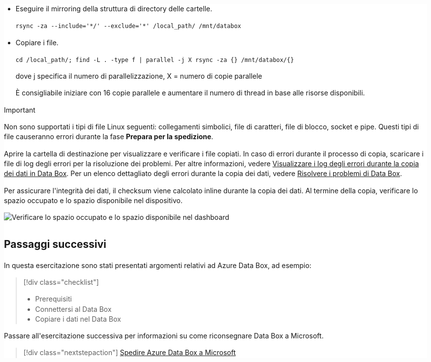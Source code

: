  - Eseguire il mirroring della struttura di directory delle cartelle.  

    `rsync -za --include='*/' --exclude='*' /local_path/ /mnt/databox`

 - Copiare i file. 

    `cd /local_path/; find -L . -type f | parallel -j X rsync -za {} /mnt/databox/{}`

     dove j specifica il numero di parallelizzazione, X = numero di copie parallele

     È consigliabile iniziare con 16 copie parallele e aumentare il numero di thread in base alle risorse disponibili.

> [!IMPORTANT]
> Non sono supportati i tipi di file Linux seguenti: collegamenti simbolici, file di caratteri, file di blocco, socket e pipe. Questi tipi di file causeranno errori durante la fase **Prepara per la spedizione**.

Aprire la cartella di destinazione per visualizzare e verificare i file copiati. In caso di errori durante il processo di copia, scaricare i file di log degli errori per la risoluzione dei problemi. Per altre informazioni, vedere [Visualizzare i log degli errori durante la copia dei dati in Data Box](data-box-logs.md#view-error-log-during-data-copy). Per un elenco dettagliato degli errori durante la copia dei dati, vedere [Risolvere i problemi di Data Box](data-box-troubleshoot.md).

Per assicurare l'integrità dei dati, il checksum viene calcolato inline durante la copia dei dati. Al termine della copia, verificare lo spazio occupato e lo spazio disponibile nel dispositivo.
    
   ![Verificare lo spazio occupato e lo spazio disponibile nel dashboard](media/data-box-deploy-copy-data/verify-used-space-dashboard.png)


## <a name="next-steps"></a>Passaggi successivi

In questa esercitazione sono stati presentati argomenti relativi ad Azure Data Box, ad esempio:

> [!div class="checklist"]
> * Prerequisiti
> * Connettersi al Data Box
> * Copiare i dati nel Data Box


Passare all'esercitazione successiva per informazioni su come riconsegnare Data Box a Microsoft.

> [!div class="nextstepaction"]
> [Spedire Azure Data Box a Microsoft](./data-box-deploy-picked-up.md)


